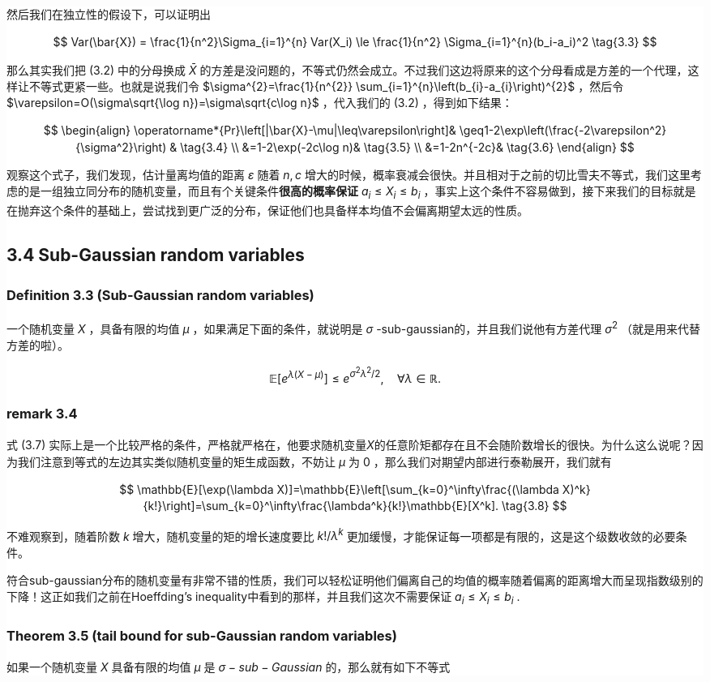 然后我们在独立性的假设下，可以证明出

$$
Var(\bar{X}) = \frac{1}{n^2}\Sigma_{i=1}^{n} Var(X_i) \le \frac{1}{n^2} \Sigma_{i=1}^{n}(b_i-a_i)^2 \tag{3.3}
$$

那么其实我们把 $(3.2)$ 中的分母换成 $\bar{X}$ 的方差是没问题的，不等式仍然会成立。不过我们这边将原来的这个分母看成是方差的一个代理，这样让不等式更紧一些。也就是说我们令 $\sigma^{2}=\frac{1}{n^{2}} \sum_{i=1}^{n}\left(b_{i}-a_{i}\right)^{2}$ ，然后令 $\varepsilon=O(\sigma\sqrt{\log n})=\sigma\sqrt{c\log n}$ ，代入我们的 $(3.2)$ ，得到如下结果：

$$
\begin{align}
\operatorname*{Pr}\left[|\bar{X}-\mu|\leq\varepsilon\right]& \geq1-2\exp\left(\frac{-2\varepsilon^2}{\sigma^2}\right) & \tag{3.4} \\
&=1-2\exp(-2c\log n)& \tag{3.5} \\
&=1-2n^{-2c}& \tag{3.6} 
\end{align}
$$

观察这个式子，我们发现，估计量离均值的距离 $\varepsilon$ 随着 $n,c$ 增大的时候，概率衰减会很快。并且相对于之前的切比雪夫不等式，我们这里考虑的是一组独立同分布的随机变量，而且有个关键条件**很高的概率保证** $a_i \le X_i \le b_i$ ，事实上这个条件不容易做到，接下来我们的目标就是在抛弃这个条件的基础上，尝试找到更广泛的分布，保证他们也具备样本均值不会偏离期望太远的性质。

## 3.4 Sub-Gaussian random variables

### Definition 3.3 (Sub-Gaussian random variables)

一个随机变量 $X$ ，具备有限的均值 $\mu$ ，如果满足下面的条件，就说明是 $\sigma$ -sub-gaussian的，并且我们说他有方差代理 $\sigma^2$ （就是用来代替方差的啦）。

$$
\mathbb{E}\left[e^{\lambda(X-\mu)}\right]\leq e^{\sigma^2\lambda^2/2},\quad\forall\lambda\in\mathbb{R}. \tag{3.7}
$$

### remark 3.4

式 $(3.7)$ 实际上是一个比较严格的条件，严格就严格在，他要求随机变量$X$的任意阶矩都存在且不会随阶数增长的很快。为什么这么说呢？因为我们注意到等式的左边其实类似随机变量的矩生成函数，不妨让 $\mu$ 为 $0$ ，那么我们对期望内部进行泰勒展开，我们就有

$$
\mathbb{E}[\exp(\lambda X)]=\mathbb{E}\left[\sum_{k=0}^\infty\frac{(\lambda X)^k}{k!}\right]=\sum_{k=0}^\infty\frac{\lambda^k}{k!}\mathbb{E}[X^k]. \tag{3.8}
$$

不难观察到，随着阶数 $k$ 增大，随机变量的矩的增长速度要比 $k!/\lambda^k$ 更加缓慢，才能保证每一项都是有限的，这是这个级数收敛的必要条件。

符合sub-gaussian分布的随机变量有非常不错的性质，我们可以轻松证明他们偏离自己的均值的概率随着偏离的距离增大而呈现指数级别的下降！这正如我们之前在Hoeffding’s inequality中看到的那样，并且我们这次不需要保证 $a_i\le X_i \le b_i$ .

### Theorem 3.5 (tail bound for sub-Gaussian random variables)

如果一个随机变量 $X$ 具备有限的均值 $\mu$ 是 $\sigma-sub-Gaussian$ 的，那么就有如下不等式
